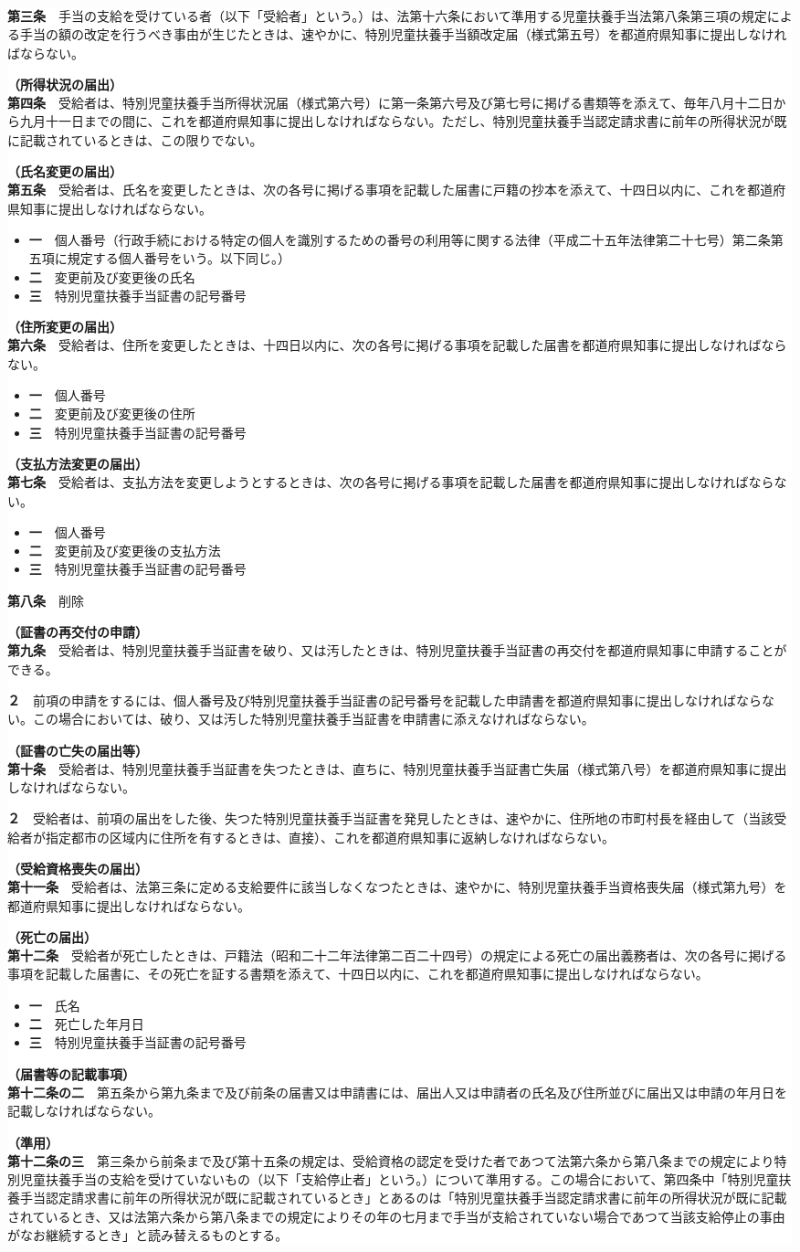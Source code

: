 **第三条**　手当の支給を受けている者（以下「受給者」という。）は、法第十六条において準用する児童扶養手当法第八条第三項の規定による手当の額の改定を行うべき事由が生じたときは、速やかに、特別児童扶養手当額改定届（様式第五号）を都道府県知事に提出しなければならない。  
  
**（所得状況の届出）**  
**第四条**　受給者は、特別児童扶養手当所得状況届（様式第六号）に第一条第六号及び第七号に掲げる書類等を添えて、毎年八月十二日から九月十一日までの間に、これを都道府県知事に提出しなければならない。ただし、特別児童扶養手当認定請求書に前年の所得状況が既に記載されているときは、この限りでない。  
  
**（氏名変更の届出）**  
**第五条**　受給者は、氏名を変更したときは、次の各号に掲げる事項を記載した届書に戸籍の抄本を添えて、十四日以内に、これを都道府県知事に提出しなければならない。  
* **一**　個人番号（行政手続における特定の個人を識別するための番号の利用等に関する法律（平成二十五年法律第二十七号）第二条第五項に規定する個人番号をいう。以下同じ。）  
* **二**　変更前及び変更後の氏名  
* **三**　特別児童扶養手当証書の記号番号  
  
**（住所変更の届出）**  
**第六条**　受給者は、住所を変更したときは、十四日以内に、次の各号に掲げる事項を記載した届書を都道府県知事に提出しなければならない。  
* **一**　個人番号  
* **二**　変更前及び変更後の住所  
* **三**　特別児童扶養手当証書の記号番号  
  
**（支払方法変更の届出）**  
**第七条**　受給者は、支払方法を変更しようとするときは、次の各号に掲げる事項を記載した届書を都道府県知事に提出しなければならない。  
* **一**　個人番号  
* **二**　変更前及び変更後の支払方法  
* **三**　特別児童扶養手当証書の記号番号  
  
**第八条**　削除  
  
**（証書の再交付の申請）**  
**第九条**　受給者は、特別児童扶養手当証書を破り、又は汚したときは、特別児童扶養手当証書の再交付を都道府県知事に申請することができる。  
  
**２**　前項の申請をするには、個人番号及び特別児童扶養手当証書の記号番号を記載した申請書を都道府県知事に提出しなければならない。この場合においては、破り、又は汚した特別児童扶養手当証書を申請書に添えなければならない。  
  
**（証書の亡失の届出等）**  
**第十条**　受給者は、特別児童扶養手当証書を失つたときは、直ちに、特別児童扶養手当証書亡失届（様式第八号）を都道府県知事に提出しなければならない。  
  
**２**　受給者は、前項の届出をした後、失つた特別児童扶養手当証書を発見したときは、速やかに、住所地の市町村長を経由して（当該受給者が指定都市の区域内に住所を有するときは、直接）、これを都道府県知事に返納しなければならない。  
  
**（受給資格喪失の届出）**  
**第十一条**　受給者は、法第三条に定める支給要件に該当しなくなつたときは、速やかに、特別児童扶養手当資格喪失届（様式第九号）を都道府県知事に提出しなければならない。  
  
**（死亡の届出）**  
**第十二条**　受給者が死亡したときは、戸籍法（昭和二十二年法律第二百二十四号）の規定による死亡の届出義務者は、次の各号に掲げる事項を記載した届書に、その死亡を証する書類を添えて、十四日以内に、これを都道府県知事に提出しなければならない。  
* **一**　氏名  
* **二**　死亡した年月日  
* **三**　特別児童扶養手当証書の記号番号  
  
**（届書等の記載事項）**  
**第十二条の二**　第五条から第九条まで及び前条の届書又は申請書には、届出人又は申請者の氏名及び住所並びに届出又は申請の年月日を記載しなければならない。  
  
**（準用）**  
**第十二条の三**　第三条から前条まで及び第十五条の規定は、受給資格の認定を受けた者であつて法第六条から第八条までの規定により特別児童扶養手当の支給を受けていないもの（以下「支給停止者」という。）について準用する。この場合において、第四条中「特別児童扶養手当認定請求書に前年の所得状況が既に記載されているとき」とあるのは「特別児童扶養手当認定請求書に前年の所得状況が既に記載されているとき、又は法第六条から第八条までの規定によりその年の七月まで手当が支給されていない場合であつて当該支給停止の事由がなお継続するとき」と読み替えるものとする。  
  